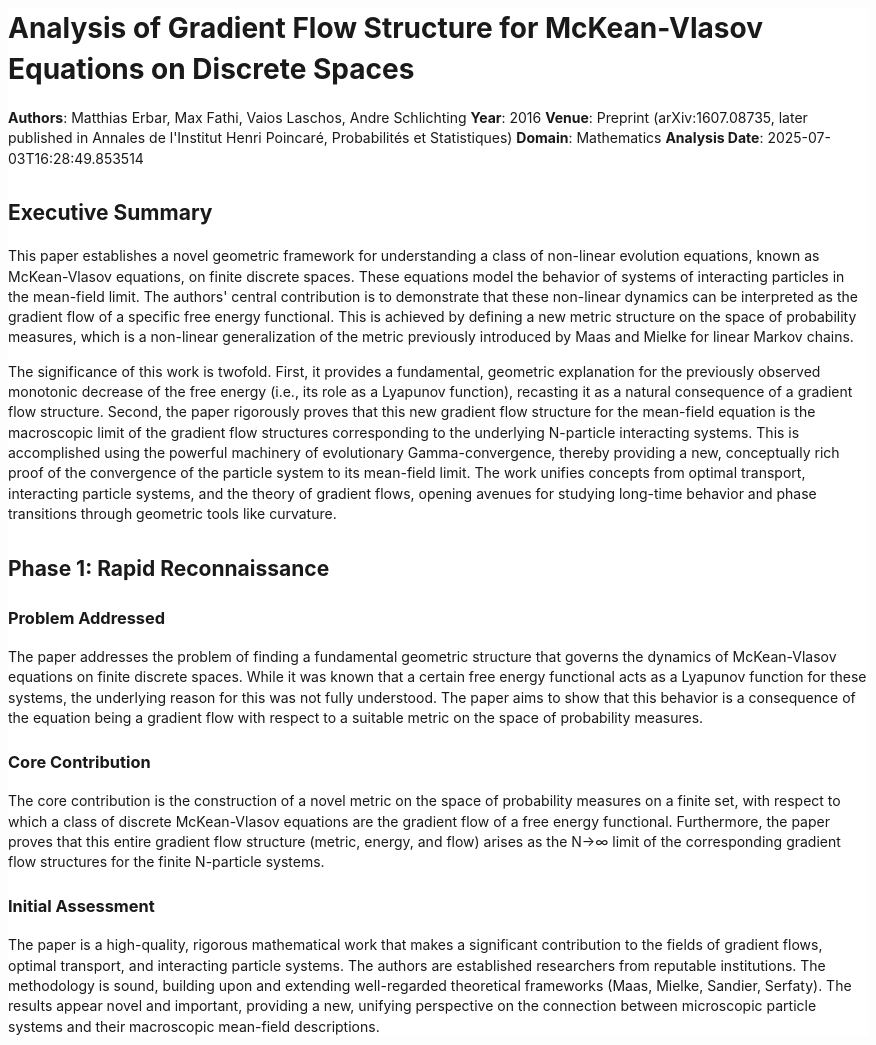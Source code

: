 # Analysis of Gradient Flow Structure for McKean-Vlasov Equations on Discrete Spaces

**Authors**: Matthias Erbar, Max Fathi, Vaios Laschos, Andre Schlichting
**Year**: 2016
**Venue**: Preprint (arXiv:1607.08735, later published in Annales de l'Institut Henri Poincaré, Probabilités et Statistiques)
**Domain**: Mathematics
**Analysis Date**: 2025-07-03T16:28:49.853514

## Executive Summary

This paper establishes a novel geometric framework for understanding a class of non-linear evolution equations, known as McKean-Vlasov equations, on finite discrete spaces. These equations model the behavior of systems of interacting particles in the mean-field limit. The authors' central contribution is to demonstrate that these non-linear dynamics can be interpreted as the gradient flow of a specific free energy functional. This is achieved by defining a new metric structure on the space of probability measures, which is a non-linear generalization of the metric previously introduced by Maas and Mielke for linear Markov chains.

The significance of this work is twofold. First, it provides a fundamental, geometric explanation for the previously observed monotonic decrease of the free energy (i.e., its role as a Lyapunov function), recasting it as a natural consequence of a gradient flow structure. Second, the paper rigorously proves that this new gradient flow structure for the mean-field equation is the macroscopic limit of the gradient flow structures corresponding to the underlying N-particle interacting systems. This is accomplished using the powerful machinery of evolutionary Gamma-convergence, thereby providing a new, conceptually rich proof of the convergence of the particle system to its mean-field limit. The work unifies concepts from optimal transport, interacting particle systems, and the theory of gradient flows, opening avenues for studying long-time behavior and phase transitions through geometric tools like curvature.

## Phase 1: Rapid Reconnaissance

### Problem Addressed
The paper addresses the problem of finding a fundamental geometric structure that governs the dynamics of McKean-Vlasov equations on finite discrete spaces. While it was known that a certain free energy functional acts as a Lyapunov function for these systems, the underlying reason for this was not fully understood. The paper aims to show that this behavior is a consequence of the equation being a gradient flow with respect to a suitable metric on the space of probability measures.

### Core Contribution
The core contribution is the construction of a novel metric on the space of probability measures on a finite set, with respect to which a class of discrete McKean-Vlasov equations are the gradient flow of a free energy functional. Furthermore, the paper proves that this entire gradient flow structure (metric, energy, and flow) arises as the N→∞ limit of the corresponding gradient flow structures for the finite N-particle systems.

### Initial Assessment
The paper is a high-quality, rigorous mathematical work that makes a significant contribution to the fields of gradient flows, optimal transport, and interacting particle systems. The authors are established researchers from reputable institutions. The methodology is sound, building upon and extending well-regarded theoretical frameworks (Maas, Mielke, Sandier, Serfaty). The results appear novel and important, providing a new, unifying perspective on the connection between microscopic particle systems and their macroscopic mean-field descriptions.
